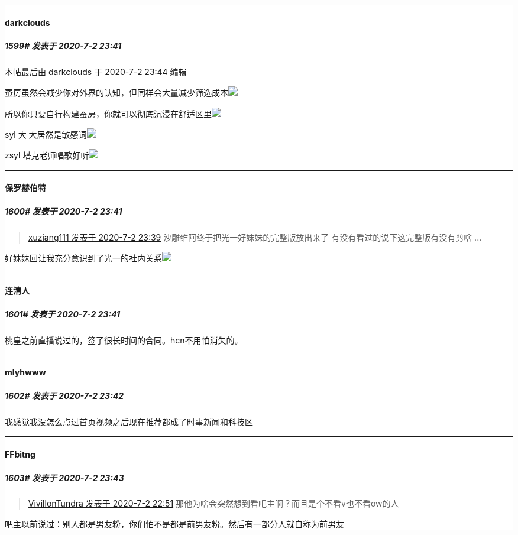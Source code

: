 
-----

####  darkclouds  
##### 1599#       发表于 2020-7-2 23:41


 本帖最后由 darkclouds 于 2020-7-2 23:44 编辑 

蚕房虽然会减少你对外界的认知，但同样会大量减少筛选成本<img src="https://static.saraba1st.com/image/smiley/face2017/067.png" referrerpolicy="no-referrer">

所以你只要自行构建蚕房，你就可以彻底沉浸在舒适区里<img src="https://static.saraba1st.com/image/smiley/face2017/067.png" referrerpolicy="no-referrer">

syl 大 大居然是敏感词<img src="https://static.saraba1st.com/image/smiley/face2017/001.png" referrerpolicy="no-referrer"> 

zsyl 塔克老师唱歌好听<img src="https://static.saraba1st.com/image/smiley/face2017/072.png" referrerpolicy="no-referrer"> 


-----

####  保罗赫伯特  
##### 1600#       发表于 2020-7-2 23:41


<blockquote><a href="httphttps://bbs.saraba1st.com/2b/forum.php?mod=redirect&amp;goto=findpost&amp;pid=48042752&amp;ptid=1945207" target="_blank">xuziang111 发表于 2020-7-2 23:39</a>
沙雕维阿终于把光一好妹妹的完整版放出来了 有没有看过的说下这完整版有没有剪啥 ...</blockquote>
好妹妹回让我充分意识到了光一的社内关系<img src="https://static.saraba1st.com/image/smiley/face2017/067.png" referrerpolicy="no-referrer">


-----

####  连清人  
##### 1601#       发表于 2020-7-2 23:41


桃皇之前直播说过的，签了很长时间的合同。hcn不用怕消失的。


-----

####  mlyhwww  
##### 1602#       发表于 2020-7-2 23:42


我感觉我没怎么点过首页视频之后现在推荐都成了时事新闻和科技区


-----

####  FFbitng  
##### 1603#       发表于 2020-7-2 23:43


<blockquote><a href="httphttps://bbs.saraba1st.com/2b/forum.php?mod=redirect&amp;goto=findpost&amp;pid=48042271&amp;ptid=1945207" target="_blank">VivillonTundra 发表于 2020-7-2 22:51</a>
那他为啥会突然想到看吧主啊？而且是个不看v也不看ow的人</blockquote>
吧主以前说过：别人都是男友粉，你们怕不是都是前男友粉。然后有一部分人就自称为前男友

